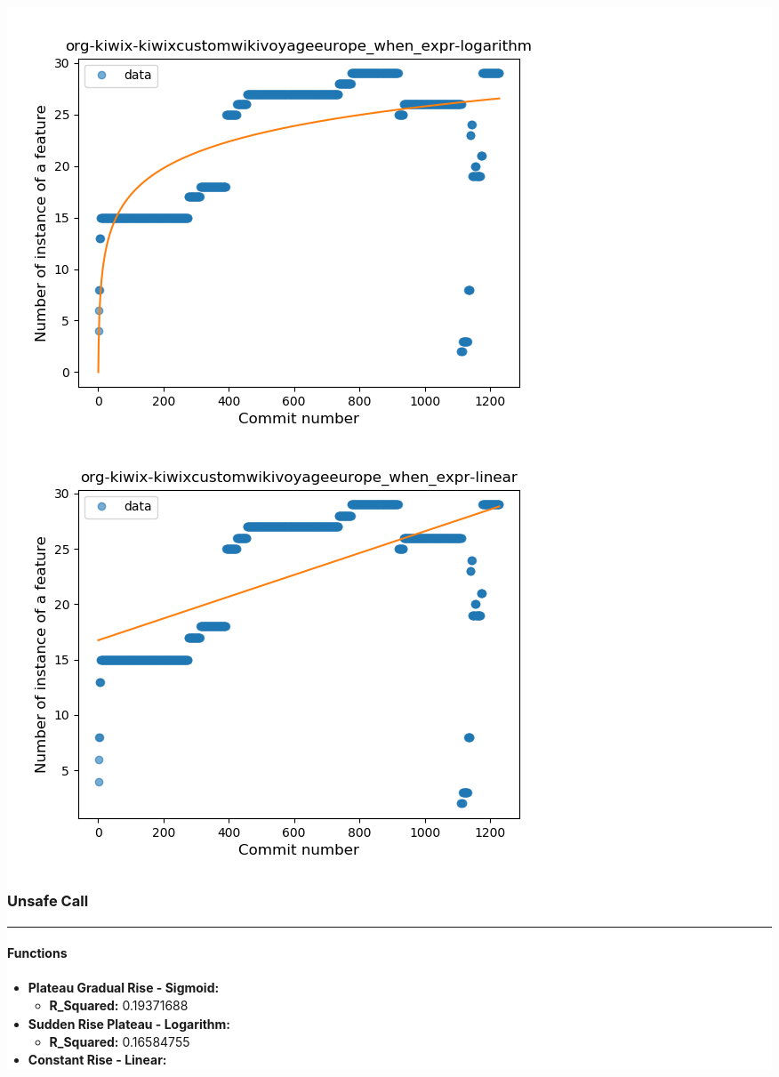 ![org-kiwix-kiwixcustomwikivoyageeurope T6](../plots/org-kiwix-kiwixcustomwikivoyageeurope_when_expr_T6.png)
![org-kiwix-kiwixcustomwikivoyageeurope T1](../plots/org-kiwix-kiwixcustomwikivoyageeurope_when_expr_T1.png)
### <a name="unsafe_call">Unsafe Call</a>
----
#### Functions
* **Plateau Gradual Rise - Sigmoid:** ![equation](http://latex.codecogs.com/svg.latex?%5Cfrac%7B-7.256102%7D%7B1%20&plus;%20%5Cepsilon%5E%28--0.007378%28x%20-344.704819%29%29%7D%20&plus;%2027.092694)
    * **R_Squared:** 0.19371688
* **Sudden Rise Plateau - Logarithm:** ![equation](http://latex.codecogs.com/svg.latex?3.170633%5Clog_%7B4.269753%7D%28x%29%20&plus;%2011.638292)
    * **R_Squared:** 0.16584755
* **Constant Rise - Linear:** ![equation](http://latex.codecogs.com/svg.latex?0.005106x%20&plus;%2021.861309)